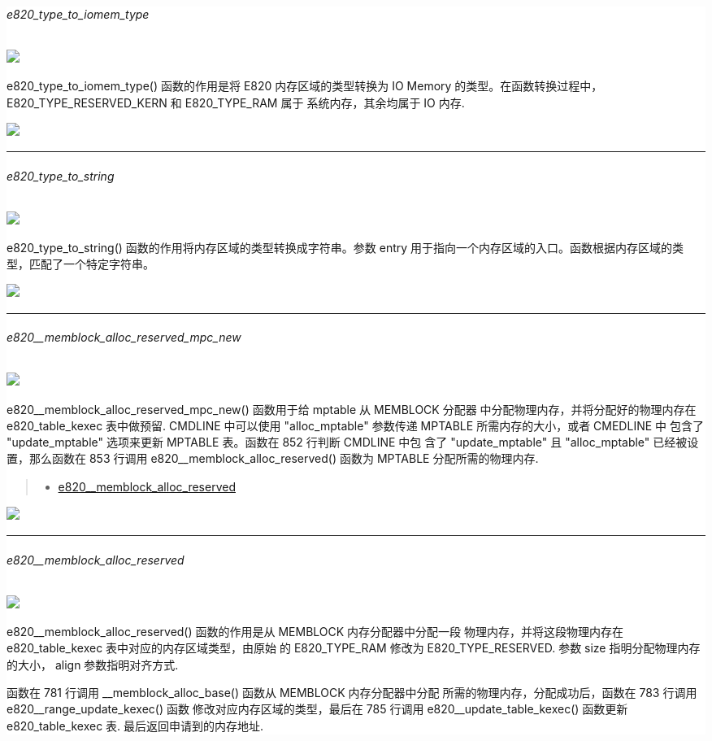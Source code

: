 ###### <span id="D02028">e820_type_to_iomem_type</span>

![](https://gitee.com/BiscuitOS_team/PictureSet/raw/Gitee/HK/HK000355.png)

e820_type_to_iomem_type() 函数的作用是将 E820 内存区域的类型转换为 IO Memory
的类型。在函数转换过程中，E820_TYPE_RESERVED_KERN 和 E820_TYPE_RAM 属于
系统内存，其余均属于 IO 内存.

![](https://gitee.com/BiscuitOS_team/PictureSet/raw/Gitee/BiscuitOS/kernel/IND000100.png)

------------------------------------

###### <span id="D02027">e820_type_to_string</span>

![](https://gitee.com/BiscuitOS_team/PictureSet/raw/Gitee/HK/HK000354.png)

e820_type_to_string() 函数的作用将内存区域的类型转换成字符串。参数 entry
用于指向一个内存区域的入口。函数根据内存区域的类型，匹配了一个特定字符串。

![](https://gitee.com/BiscuitOS_team/PictureSet/raw/Gitee/BiscuitOS/kernel/IND000100.png)

------------------------------------

###### <span id="D02026">e820__memblock_alloc_reserved_mpc_new</span>

![](https://gitee.com/BiscuitOS_team/PictureSet/raw/Gitee/HK/HK000353.png)

e820__memblock_alloc_reserved_mpc_new() 函数用于给 mptable 从 MEMBLOCK 分配器
中分配物理内存，并将分配好的物理内存在 e820_table_kexec 表中做预留. CMDLINE
中可以使用 "alloc_mptable" 参数传递 MPTABLE 所需内存的大小，或者 CMEDLINE 中
包含了 "update_mptable" 选项来更新 MPTABLE 表。函数在 852 行判断 CMDLINE 中包
含了 "update_mptable" 且 "alloc_mptable" 已经被设置，那么函数在 853 行调用
e820__memblock_alloc_reserved() 函数为 MPTABLE 分配所需的物理内存.

> - [e820__memblock_alloc_reserved](#D02025)

![](https://gitee.com/BiscuitOS_team/PictureSet/raw/Gitee/BiscuitOS/kernel/IND000100.png)

------------------------------------

###### <span id="D02025">e820__memblock_alloc_reserved</span>

![](https://gitee.com/BiscuitOS_team/PictureSet/raw/Gitee/HK/HK000352.png)

e820__memblock_alloc_reserved() 函数的作用是从 MEMBLOCK 内存分配器中分配一段
物理内存，并将这段物理内存在 e820_table_kexec 表中对应的内存区域类型，由原始
的 E820_TYPE_RAM 修改为 E820_TYPE_RESERVED. 参数 size 指明分配物理内存的大小，
align 参数指明对齐方式. 

函数在 781 行调用 \_\_memblock_alloc_base() 函数从 MEMBLOCK 内存分配器中分配
所需的物理内存，分配成功后，函数在 783 行调用 e820__range_update_kexec() 函数
修改对应内存区域的类型，最后在 785 行调用 e820__update_table_kexec() 函数更新
e820_table_kexec 表. 最后返回申请到的内存地址.
